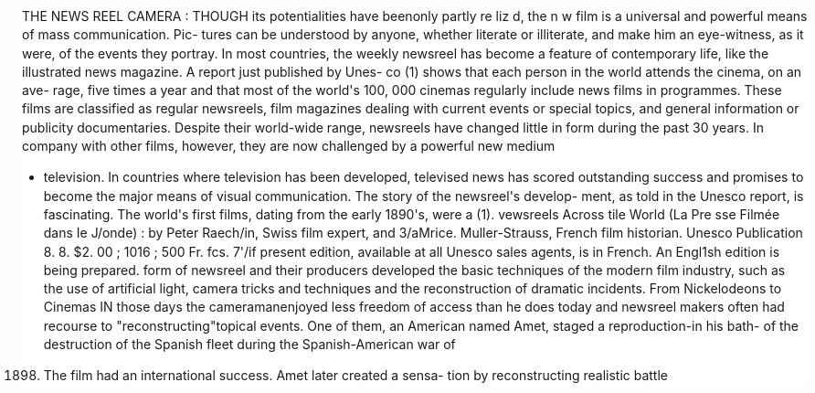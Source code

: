 THE NEWS REEL CAMERA :
THOUGH its potentialities have beenonly partly re liz d, the n w
film is a universal and powerful
means of mass communication. Pic-
tures can be understood by anyone,
whether literate or illiterate, and make
him an eye-witness, as it were, of the
events they portray. In most countries,
the weekly newsreel has become a
feature of contemporary life, like the
illustrated news magazine.
A report just published by Unes-
co (1) shows that each person in the
world attends the cinema, on an ave-
rage, five times a year and that most
of the world's 100, 000 cinemas regularly
include news films in programmes.
These films are classified as regular
newsreels, film magazines dealing
with current events or special topics,
and general information or publicity
documentaries.
Despite their world-wide range,
newsreels have changed little in form
during the past 30 years. In company
with other films, however, they are now
challenged by a powerful new medium
- television. In countries where
television has been developed, televised
news has scored outstanding success
and promises to become the major
means of visual communication.
The story of the newsreel's develop-
ment, as told in the Unesco report, is
fascinating. The world's first films,
dating from the early 1890's, were a
(1). vewsreels Across tile World (La
Pre sse Filmée dans Ie J/onde) : by
Peter Raech/in, Swiss film expert, and
3/aMrice. Muller-Strauss, French film
historian. Unesco Publication 8. 8. $2. 00 ;
1016 ; 500 Fr. fcs. 7'/if present edition,
available at all Unesco sales agents, is
in French. An Engl1sh edition is being
prepared.
form of newsreel and their producers
developed the basic techniques of the
modern film industry, such as the use
of artificial light, camera tricks and
techniques and the reconstruction of
dramatic incidents.
From Nickelodeons
to Cinemas
IN those days the cameramanenjoyed less freedom of access
than he does today and newsreel
makers often had recourse to
"reconstructing"topical events. One
of them, an American named Amet,
staged a reproduction-in his bath-
of the destruction of the Spanish fleet
during the Spanish-American war of
1898. The film had an international
success. Amet later created a sensa-
tion by reconstructing realistic battle